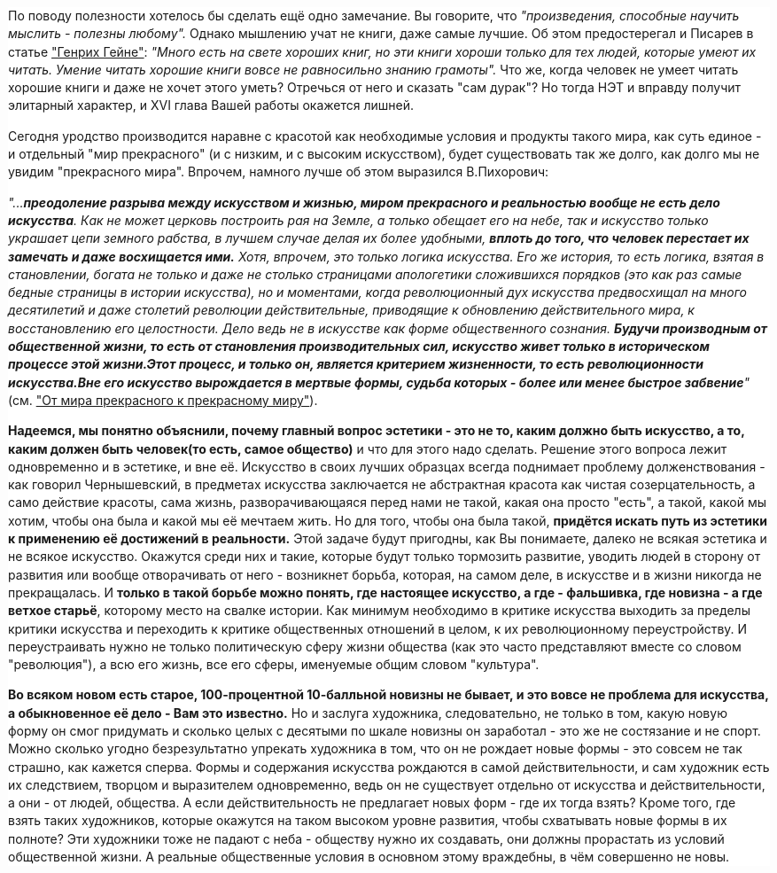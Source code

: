
По поводу полезности хотелось бы сделать ещё одно замечание. Вы говорите, что *"произведения, способные научить мыслить - полезны любому".* Однако мышлению учат не книги, даже самые лучшие. Об этом предостерегал и Писарев в статье ["Генрих Гейне"](http://az.lib.ru/p/pisarew_d/text_0260.shtml): *"Много есть на свете хороших книг, но эти книги хороши только для тех людей, которые умеют их читать. Умение читать хорошие книги вовсе не равносильно знанию грамоты".* Что же, когда человек не умеет читать хорошие книги и даже не хочет этого уметь? Отречься от него и сказать "сам дурак"? Но тогда НЭТ и вправду получит элитарный характер, и XVI глава Вашей работы окажется лишней.

Сегодня уродство производится наравне с красотой как необходимые условия и продукты такого мира, как суть единое - и отдельный "мир прекрасного" (и с низким, и с высоким искусством), будет существовать так же долго, как долго мы не увидим "прекрасного мира". Впрочем, намного лучше об этом выразился В.Пихорович:

*"...**преодоление разрыва между искусством и жизнью, миром прекрасного и реальностью вообще не есть дело искусства**. Как не может церковь построить рая на Земле, а только обещает его на небе, так и искусство только украшает цепи земного рабства, в лучшем случае делая их более удобными, **вплоть до того, что человек перестает их замечать и даже восхищается ими.** Хотя, впрочем, это только логика искусства. Его же история, то есть логика, взятая в становлении, богата не только и даже не столько страницами апологетики сложившихся порядков (это как раз самые бедные страницы в истории искусства), но и моментами, когда революционный дух искусства предвосхищал на много десятилетий и даже столетий революции действительные, приводящие к обновлению действительного мира, к восстановлению его целостности. Дело ведь не в искусстве как форме общественного сознания. **Будучи производным от общественной жизни, то есть от становления производительных сил, искусство живет только в историческом процессе этой жизни.Этот процесс, и только он, является критерием жизненности, то есть революционности искусства.Вне его искусство вырождается в мертвые формы, судьба которых - более или менее быстрое забвение**"* (см. ["От мира прекрасного к прекрасному миру"](/506.md)).

**Надеемся, мы понятно объяснили, почему главный вопрос эстетики - это не то, каким должно быть искусство, а то, каким должен быть человек(то есть, самое общество)** и что для этого надо сделать. Решение этого вопроса лежит одновременно и в эстетике, и вне её. Искусство в своих лучших образцах всегда поднимает проблему долженствования - как говорил Чернышевский, в предметах искусства заключается не абстрактная красота как чистая созерцательность, а само действие красоты, сама жизнь, разворачивающаяся перед нами не такой, какая она просто "есть", а такой, какой мы хотим, чтобы она была и какой мы её мечтаем жить. Но для того, чтобы она была такой, **придётся искать путь из эстетики к применению её достижений в реальности.** Этой задаче будут пригодны, как Вы понимаете, далеко не всякая эстетика и не всякое искусство. Окажутся среди них и такие, которые будут только тормозить развитие, уводить людей в сторону от развития или вообще отворачивать от него - возникнет борьба, которая, на самом деле, в искусстве и в жизни никогда не прекращалась. И **только в такой борьбе можно понять, где настоящее искусство, а где - фальшивка, где новизна - а где ветхое старьё**, которому место на свалке истории. Как минимум необходимо в критике искусства выходить за пределы критики искусства и переходить к критике общественных отношений в целом, к их революционному переустройству. И переустраивать нужно не только политическую сферу жизни общества (как это часто представляют вместе со словом "революция"), а всю его жизнь, все его сферы, именуемые общим словом "культура".

**Во всяком новом есть старое, 100-процентной 10-балльной новизны не бывает, и это вовсе не проблема для искусства, а обыкновенное её дело - Вам это известно.** Но и заслуга художника, следовательно, не только в том, какую новую форму он смог придумать и сколько целых с десятыми по шкале новизны он заработал - это же не состязание и не спорт. Можно сколько угодно безрезультатно упрекать художника в том, что он не рождает новые формы - это совсем не так страшно, как кажется сперва. Формы и содержания искусства рождаются в самой действительности, и сам художник есть их следствием, творцом и выразителем одновременно, ведь он не существует отдельно от искусства и действительности, а они - от людей, общества. А если действительность не предлагает новых форм - где их тогда взять? Кроме того, где взять таких художников, которые окажутся на таком высоком уровне развития, чтобы схватывать новые формы в их полноте? Эти художники тоже не падают с неба - обществу нужно их создавать, они должны прорастать из условий общественной жизни. А реальные общественные условия в основном этому враждебны, в чём совершенно не новы.
